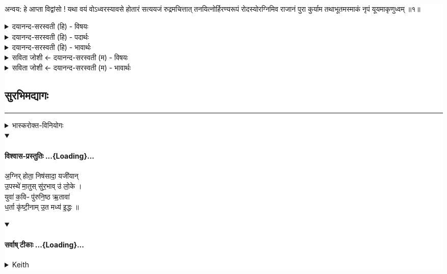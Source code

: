अन्वय:  हे आप्ता विद्वांसो ! यथा वयं वोऽध्वरस्यावसे होतारं सत्ययजं रुद्रमचित्तात् तनयित्नोर्हिरण्यरूपं रोदस्योरग्निमिव राजानं पुरा कुर्याम तथाभूतमस्माकं नृपं यूयमाकृणुध्वम् ॥१॥
</details>
<details><summary>दयानन्द-सरस्वती (हि) - विषयः</summary></details>
<details><summary>दयानन्द-सरस्वती (हि) - पदार्थः</summary></details>
<details><summary>दयानन्द-सरस्वती (हि) - भावार्थः</summary></details>
<details><summary>सविता जोशी ← दयानन्द-सरस्वती (म) - विषयः</summary></details>
<details><summary>सविता जोशी ← दयानन्द-सरस्वती (म) - भावार्थः</summary></details>
</details>
</div>  


## सुरभिमद्यागः


_______
<details><summary>भास्करोक्त-विनियोगः</summary></details>
<div class="js_include" newlevelforh1="4" title="विश्वास-प्रस्तुतिः" unfilled url="/vedAH_yajuH/taittirIyam/saMhitA/Rk/vishvAsa-prastutiH/1/3_agniShToma-pashv-Adi/14_kAmyeShTiyAjyApuronuvAkyAH/02_agnir_hotA.md">
<details open><summary><h4>विश्वास-प्रस्तुतिः ...{Loading}...</h4></summary>

अ॒ग्निर् होता॒ निष॑सादा॒ यजी॑यान्  
उ॒पस्थे॑ मा॒तुस् सु॑र॒भाव् उ॑ लो॒के ।  
युवा॑ क॒विᳶ पु॑रुनि॒ष्ठ ऋ॒तावा॑  
ध॒र्ता कृ॑ष्टी॒नाम् उ॒त मध्य॑ इ॒द्धः ॥
</details>
</div>
<div class="js_include" newlevelforh1="4" title="सर्वाष् टीकाः" unfilled url="/vedAH_yajuH/taittirIyam/saMhitA/Rk/sarvASh_TIkAH/1/3_agniShToma-pashv-Adi/14_kAmyeShTiyAjyApuronuvAkyAH/02_agnir_hotA.md">
<details open><summary><h4>सर्वाष् टीकाः ...{Loading}...</h4></summary>
<details><summary>Keith</summary>
